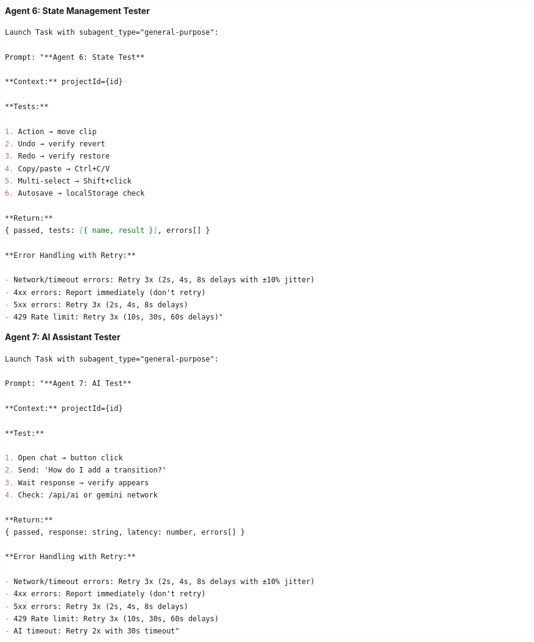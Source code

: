 **Agent 6: State Management Tester**

```markdown
Launch Task with subagent_type="general-purpose":

Prompt: "**Agent 6: State Test**

**Context:** projectId={id}

**Tests:**

1. Action → move clip
2. Undo → verify revert
3. Redo → verify restore
4. Copy/paste → Ctrl+C/V
5. Multi-select → Shift+click
6. Autosave → localStorage check

**Return:**
{ passed, tests: [{ name, result }], errors[] }

**Error Handling with Retry:**

- Network/timeout errors: Retry 3x (2s, 4s, 8s delays with ±10% jitter)
- 4xx errors: Report immediately (don't retry)
- 5xx errors: Retry 3x (2s, 4s, 8s delays)
- 429 Rate limit: Retry 3x (10s, 30s, 60s delays)"
```

**Agent 7: AI Assistant Tester**

```markdown
Launch Task with subagent_type="general-purpose":

Prompt: "**Agent 7: AI Test**

**Context:** projectId={id}

**Test:**

1. Open chat → button click
2. Send: 'How do I add a transition?'
3. Wait response → verify appears
4. Check: /api/ai or gemini network

**Return:**
{ passed, response: string, latency: number, errors[] }

**Error Handling with Retry:**

- Network/timeout errors: Retry 3x (2s, 4s, 8s delays with ±10% jitter)
- 4xx errors: Report immediately (don't retry)
- 5xx errors: Retry 3x (2s, 4s, 8s delays)
- 429 Rate limit: Retry 3x (10s, 30s, 60s delays)
- AI timeout: Retry 2x with 30s timeout"
```

